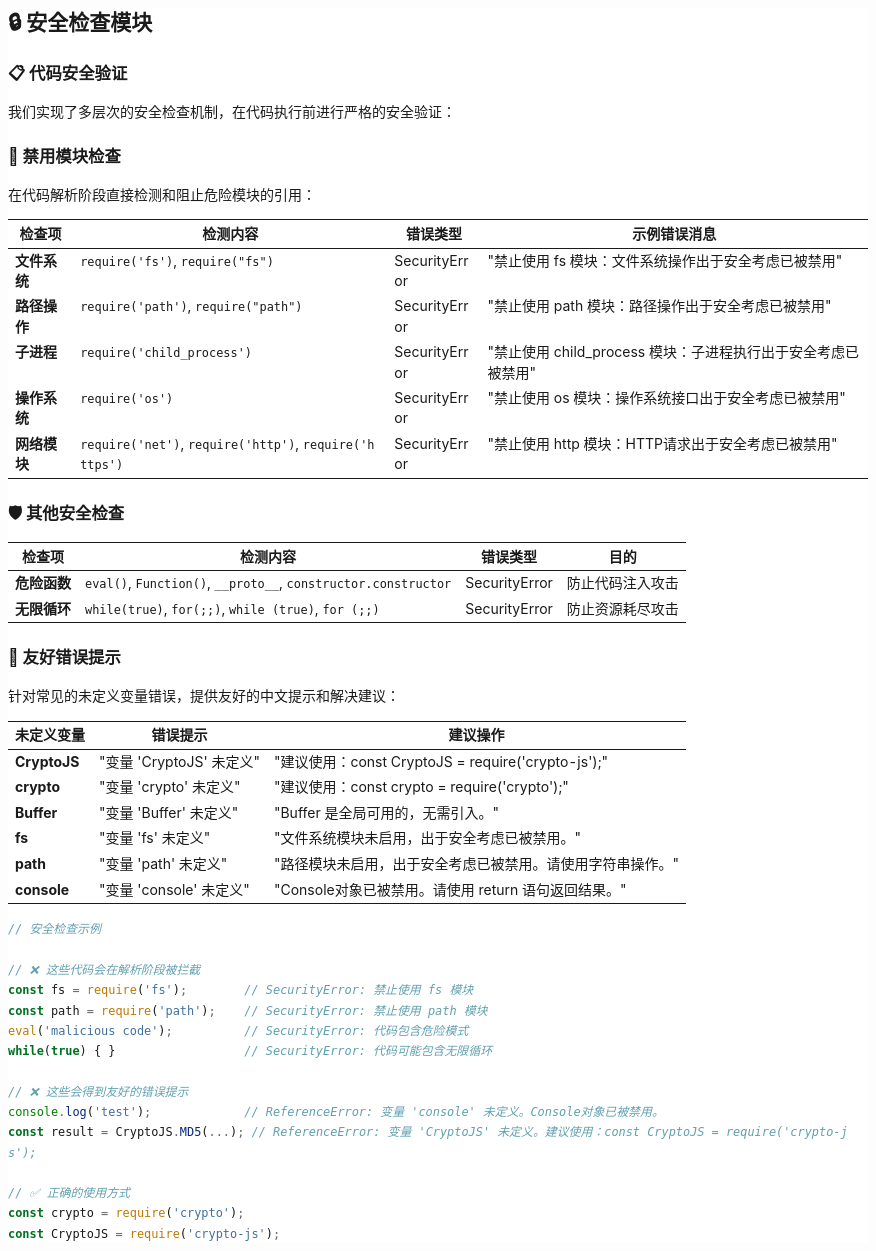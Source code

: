 
## 🔒 安全检查模块

### 📋 代码安全验证

我们实现了多层次的安全检查机制，在代码执行前进行严格的安全验证：

### 🚫 禁用模块检查

在代码解析阶段直接检测和阻止危险模块的引用：

| 检查项 | 检测内容 | 错误类型 | 示例错误消息 |
|--------|----------|----------|--------------|
| **文件系统** | `require('fs')`, `require("fs")` | SecurityError | "禁止使用 fs 模块：文件系统操作出于安全考虑已被禁用" |
| **路径操作** | `require('path')`, `require("path")` | SecurityError | "禁止使用 path 模块：路径操作出于安全考虑已被禁用" |
| **子进程** | `require('child_process')` | SecurityError | "禁止使用 child_process 模块：子进程执行出于安全考虑已被禁用" |
| **操作系统** | `require('os')` | SecurityError | "禁止使用 os 模块：操作系统接口出于安全考虑已被禁用" |
| **网络模块** | `require('net')`, `require('http')`, `require('https')` | SecurityError | "禁止使用 http 模块：HTTP请求出于安全考虑已被禁用" |

### 🛡️ 其他安全检查

| 检查项 | 检测内容 | 错误类型 | 目的 |
|--------|----------|----------|------|
| **危险函数** | `eval()`, `Function()`, `__proto__`, `constructor.constructor` | SecurityError | 防止代码注入攻击 |
| **无限循环** | `while(true)`, `for(;;)`, `while (true)`, `for (;;)` | SecurityError | 防止资源耗尽攻击 |

### 🎯 友好错误提示

针对常见的未定义变量错误，提供友好的中文提示和解决建议：

| 未定义变量 | 错误提示 | 建议操作 |
|------------|----------|----------|
| **CryptoJS** | "变量 'CryptoJS' 未定义" | "建议使用：const CryptoJS = require('crypto-js');" |
| **crypto** | "变量 'crypto' 未定义" | "建议使用：const crypto = require('crypto');" |
| **Buffer** | "变量 'Buffer' 未定义" | "Buffer 是全局可用的，无需引入。" |
| **fs** | "变量 'fs' 未定义" | "文件系统模块未启用，出于安全考虑已被禁用。" |
| **path** | "变量 'path' 未定义" | "路径模块未启用，出于安全考虑已被禁用。请使用字符串操作。" |
| **console** | "变量 'console' 未定义" | "Console对象已被禁用。请使用 return 语句返回结果。" |

```javascript
// 安全检查示例

// ❌ 这些代码会在解析阶段被拦截
const fs = require('fs');        // SecurityError: 禁止使用 fs 模块
const path = require('path');    // SecurityError: 禁止使用 path 模块
eval('malicious code');          // SecurityError: 代码包含危险模式
while(true) { }                  // SecurityError: 代码可能包含无限循环

// ❌ 这些会得到友好的错误提示
console.log('test');             // ReferenceError: 变量 'console' 未定义。Console对象已被禁用。
const result = CryptoJS.MD5(...); // ReferenceError: 变量 'CryptoJS' 未定义。建议使用：const CryptoJS = require('crypto-js');

// ✅ 正确的使用方式
const crypto = require('crypto');
const CryptoJS = require('crypto-js');
```